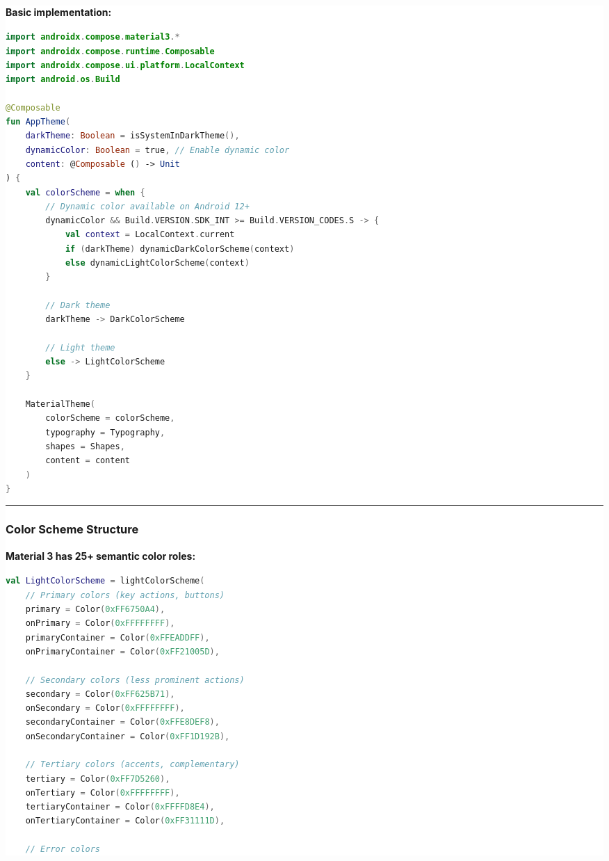 **Basic implementation:**

```kotlin
import androidx.compose.material3.*
import androidx.compose.runtime.Composable
import androidx.compose.ui.platform.LocalContext
import android.os.Build

@Composable
fun AppTheme(
    darkTheme: Boolean = isSystemInDarkTheme(),
    dynamicColor: Boolean = true, // Enable dynamic color
    content: @Composable () -> Unit
) {
    val colorScheme = when {
        // Dynamic color available on Android 12+
        dynamicColor && Build.VERSION.SDK_INT >= Build.VERSION_CODES.S -> {
            val context = LocalContext.current
            if (darkTheme) dynamicDarkColorScheme(context)
            else dynamicLightColorScheme(context)
        }

        // Dark theme
        darkTheme -> DarkColorScheme

        // Light theme
        else -> LightColorScheme
    }

    MaterialTheme(
        colorScheme = colorScheme,
        typography = Typography,
        shapes = Shapes,
        content = content
    )
}
```

---

### Color Scheme Structure

**Material 3 has 25+ semantic color roles:**

```kotlin
val LightColorScheme = lightColorScheme(
    // Primary colors (key actions, buttons)
    primary = Color(0xFF6750A4),
    onPrimary = Color(0xFFFFFFFF),
    primaryContainer = Color(0xFFEADDFF),
    onPrimaryContainer = Color(0xFF21005D),

    // Secondary colors (less prominent actions)
    secondary = Color(0xFF625B71),
    onSecondary = Color(0xFFFFFFFF),
    secondaryContainer = Color(0xFFE8DEF8),
    onSecondaryContainer = Color(0xFF1D192B),

    // Tertiary colors (accents, complementary)
    tertiary = Color(0xFF7D5260),
    onTertiary = Color(0xFFFFFFFF),
    tertiaryContainer = Color(0xFFFFD8E4),
    onTertiaryContainer = Color(0xFF31111D),

    // Error colors
```